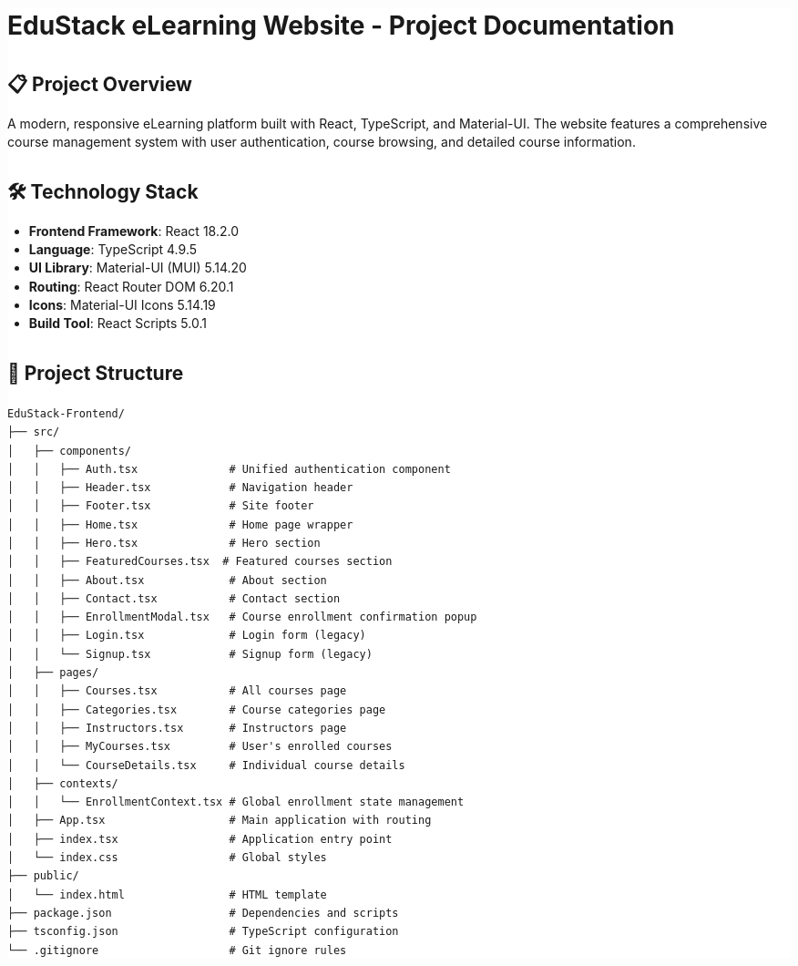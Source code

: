 # EduStack eLearning Website - Project Documentation

## 📋 Project Overview
A modern, responsive eLearning platform built with React, TypeScript, and Material-UI. The website features a comprehensive course management system with user authentication, course browsing, and detailed course information.

## 🛠️ Technology Stack
- **Frontend Framework**: React 18.2.0
- **Language**: TypeScript 4.9.5
- **UI Library**: Material-UI (MUI) 5.14.20
- **Routing**: React Router DOM 6.20.1
- **Icons**: Material-UI Icons 5.14.19
- **Build Tool**: React Scripts 5.0.1

## 📁 Project Structure
```
EduStack-Frontend/
├── src/
│   ├── components/
│   │   ├── Auth.tsx              # Unified authentication component
│   │   ├── Header.tsx            # Navigation header
│   │   ├── Footer.tsx            # Site footer
│   │   ├── Home.tsx              # Home page wrapper
│   │   ├── Hero.tsx              # Hero section
│   │   ├── FeaturedCourses.tsx  # Featured courses section
│   │   ├── About.tsx             # About section
│   │   ├── Contact.tsx           # Contact section
│   │   ├── EnrollmentModal.tsx   # Course enrollment confirmation popup
│   │   ├── Login.tsx             # Login form (legacy)
│   │   └── Signup.tsx            # Signup form (legacy)
│   ├── pages/
│   │   ├── Courses.tsx           # All courses page
│   │   ├── Categories.tsx        # Course categories page
│   │   ├── Instructors.tsx       # Instructors page
│   │   ├── MyCourses.tsx         # User's enrolled courses
│   │   └── CourseDetails.tsx     # Individual course details
│   ├── contexts/
│   │   └── EnrollmentContext.tsx # Global enrollment state management
│   ├── App.tsx                   # Main application with routing
│   ├── index.tsx                 # Application entry point
│   └── index.css                 # Global styles
├── public/
│   └── index.html                # HTML template
├── package.json                  # Dependencies and scripts
├── tsconfig.json                 # TypeScript configuration
└── .gitignore                    # Git ignore rules
```
